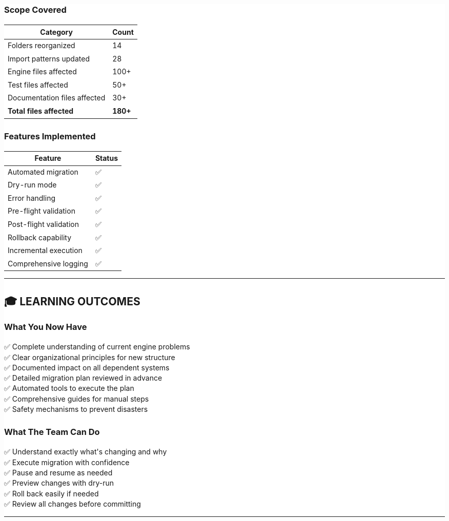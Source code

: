 ### Scope Covered

| Category | Count |
|----------|-------|
| Folders reorganized | 14 |
| Import patterns updated | 28 |
| Engine files affected | 100+ |
| Test files affected | 50+ |
| Documentation files affected | 30+ |
| **Total files affected** | **180+** |

### Features Implemented

| Feature | Status |
|---------|--------|
| Automated migration | ✅ |
| Dry-run mode | ✅ |
| Error handling | ✅ |
| Pre-flight validation | ✅ |
| Post-flight validation | ✅ |
| Rollback capability | ✅ |
| Incremental execution | ✅ |
| Comprehensive logging | ✅ |

---

## 🎓 LEARNING OUTCOMES

### What You Now Have

✅ Complete understanding of current engine problems  
✅ Clear organizational principles for new structure  
✅ Documented impact on all dependent systems  
✅ Detailed migration plan reviewed in advance  
✅ Automated tools to execute the plan  
✅ Comprehensive guides for manual steps  
✅ Safety mechanisms to prevent disasters  

### What The Team Can Do

✅ Understand exactly what's changing and why  
✅ Execute migration with confidence  
✅ Pause and resume as needed  
✅ Preview changes with dry-run  
✅ Roll back easily if needed  
✅ Review all changes before committing  

---
